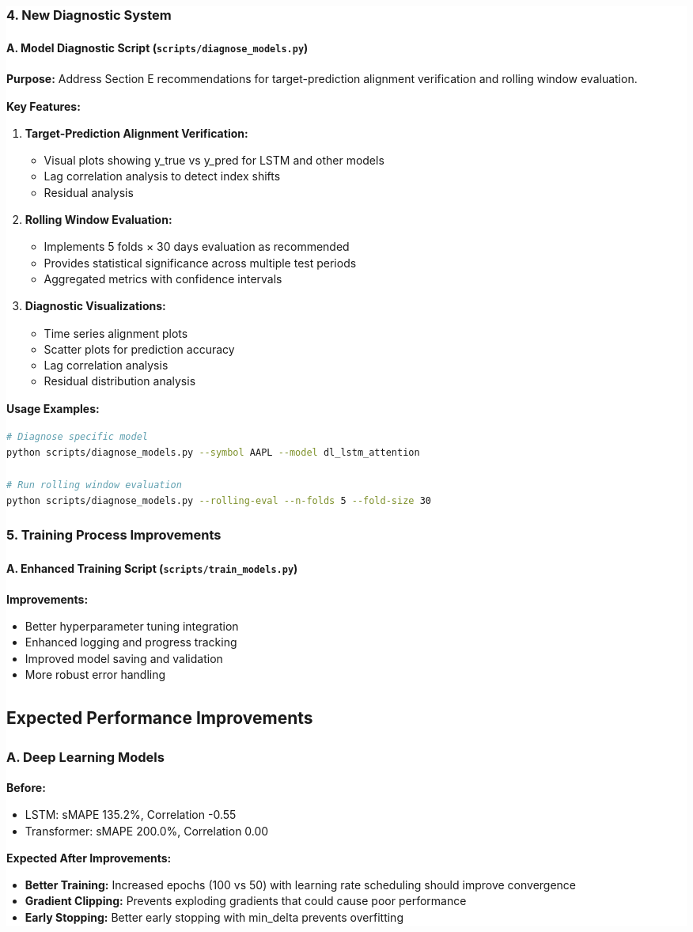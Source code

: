 ### 4. New Diagnostic System

#### A. Model Diagnostic Script (`scripts/diagnose_models.py`)

**Purpose:** Address Section E recommendations for target-prediction alignment verification and rolling window evaluation.

**Key Features:**
1. **Target-Prediction Alignment Verification:**
   - Visual plots showing y_true vs y_pred for LSTM and other models
   - Lag correlation analysis to detect index shifts
   - Residual analysis

2. **Rolling Window Evaluation:**
   - Implements 5 folds × 30 days evaluation as recommended
   - Provides statistical significance across multiple test periods
   - Aggregated metrics with confidence intervals

3. **Diagnostic Visualizations:**
   - Time series alignment plots
   - Scatter plots for prediction accuracy
   - Lag correlation analysis
   - Residual distribution analysis

**Usage Examples:**
```bash
# Diagnose specific model
python scripts/diagnose_models.py --symbol AAPL --model dl_lstm_attention

# Run rolling window evaluation
python scripts/diagnose_models.py --rolling-eval --n-folds 5 --fold-size 30
```

### 5. Training Process Improvements

#### A. Enhanced Training Script (`scripts/train_models.py`)

**Improvements:**
- Better hyperparameter tuning integration
- Enhanced logging and progress tracking
- Improved model saving and validation
- More robust error handling

## Expected Performance Improvements

### A. Deep Learning Models
**Before:**
- LSTM: sMAPE 135.2%, Correlation -0.55
- Transformer: sMAPE 200.0%, Correlation 0.00

**Expected After Improvements:**
- **Better Training:** Increased epochs (100 vs 50) with learning rate scheduling should improve convergence
- **Gradient Clipping:** Prevents exploding gradients that could cause poor performance
- **Early Stopping:** Better early stopping with min_delta prevents overfitting
